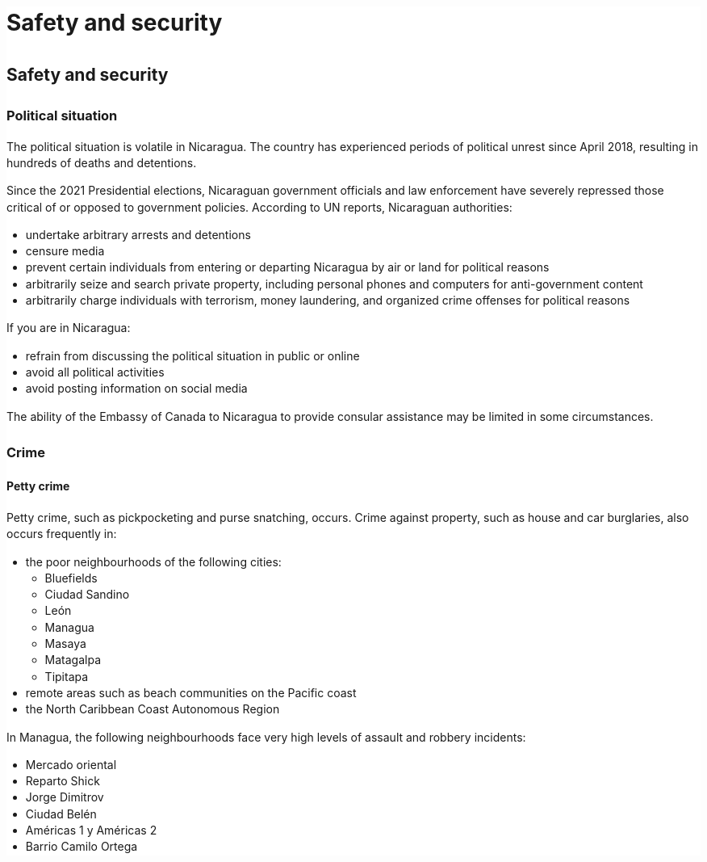 # Safety and security

## Safety and security

### Political situation

The political situation is volatile in Nicaragua. The country has experienced periods of political unrest since April 2018, resulting in hundreds of deaths and detentions.

Since the 2021 Presidential elections, Nicaraguan government officials and law enforcement have severely repressed those critical of or opposed to government policies. According to UN reports, Nicaraguan authorities:

* undertake arbitrary arrests and detentions
* censure media
* prevent certain individuals from entering or departing Nicaragua by air or land for political reasons
* arbitrarily seize and search private property, including personal phones and computers for anti-government content
* arbitrarily charge individuals with terrorism, money laundering, and organized crime offenses for political reasons

If you are in Nicaragua:

* refrain from discussing the political situation in public or online
* avoid all political activities
* avoid posting information on social media

The ability of the Embassy of Canada to Nicaragua to provide consular assistance may be limited in some circumstances.

### Crime

#### Petty crime

Petty crime, such as pickpocketing and purse snatching, occurs. Crime against property, such as house and car burglaries, also occurs frequently in:

* the poor neighbourhoods of the following cities:
  + Bluefields
  + Ciudad Sandino
  + León
  + Managua
  + Masaya
  + Matagalpa
  + Tipitapa
* remote areas such as beach communities on the Pacific coast
* the North Caribbean Coast Autonomous Region

In Managua, the following neighbourhoods face very high levels of assault and robbery incidents:

* Mercado oriental
* Reparto Shick
* Jorge Dimitrov
* Ciudad Belén
* Américas 1 y Américas 2
* Barrio Camilo Ortega
